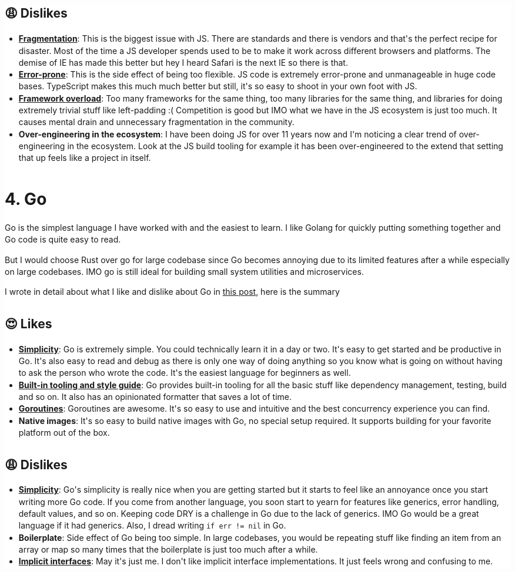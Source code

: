 ## 😩 Dislikes

- [**Fragmentation**](https://deepu.tech/reflections-on-javascript/#fragmentation-browser-implementations-version-compatibility): This is the biggest issue with JS. There are standards and there is vendors and that's the perfect recipe for disaster. Most of the time a JS developer spends used to be to make it work across different browsers and platforms. The demise of IE has made this better but hey I heard Safari is the next IE so there is that.
- [**Error-prone**](https://deepu.tech/reflections-on-javascript/#error-prone-a-side-effect-of-flexibility): This is the side effect of being too flexible. JS code is extremely error-prone and unmanageable in huge code bases. TypeScript makes this much much better but still, it's so easy to shoot in your own foot with JS.
- [**Framework overload**](https://deepu.tech/reflections-on-javascript/#yet-another-framework-syndrome): Too many frameworks for the same thing, too many libraries for the same thing, and libraries for doing extremely trivial stuff like left-padding :( Competition is good but IMO what we have in the JS ecosystem is just too much. It causes mental drain and unnecessary fragmentation in the community.
- **Over-engineering in the ecosystem**: I have been doing JS for over 11 years now and I'm noticing a clear trend of over-engineering in the ecosystem. Look at the JS build tooling for example it has been over-engineered to the extend that setting that up feels like a project in itself.

# 4. Go

Go is the simplest language I have worked with and the easiest to learn. I like Golang for quickly putting something together and Go code is quite easy to read. 

But I would choose Rust over go for large codebase since Go becomes annoying due to its limited features after a while especially on large codebases. IMO go is still ideal for building small system utilities and microservices.

I wrote in detail about what I like and dislike about Go in [this post](https://deepu.tech/reflection-on-golang/), here is the summary

## 😍 Likes

- [**Simplicity**](https://deepu.tech/reflection-on-golang/#simplicity): Go is extremely simple. You could technically learn it in a day or two. It's easy to get started and be productive in Go. It's also easy to read and debug as there is only one way of doing anything so you know what is going on without having to ask the person who wrote the code. It's the easiest language for beginners as well.
- [**Built-in tooling and style guide**](https://deepu.tech/reflection-on-golang/#tooling): Go provides built-in tooling for all the basic stuff like dependency management, testing, build and so on. It also has an opinionated formatter that saves a lot of time.
- [**Goroutines**](https://deepu.tech/reflection-on-golang/#goroutines--channels): Goroutines are awesome. It's so easy to use and intuitive and the best concurrency experience you can find.
- **Native images**: It's so easy to build native images with Go, no special setup required. It supports building for your favorite platform out of the box.

## 😩 Dislikes

- [**Simplicity**](https://deepu.tech/reflection-on-golang/#simplicity-1): Go's simplicity is really nice when you are getting started but it starts to feel like an annoyance once you start writing more Go code. If you come from another language, you soon start to yearn for features like generics, error handling, default values, and so on. Keeping code DRY is a challenge in Go due to the lack of generics. IMO Go would be a great language if it had generics. Also, I dread writing `if err != nil` in Go.
- **Boilerplate**: Side effect of Go being too simple. In large codebases, you would be repeating stuff like finding an item from an array or map so many times that the boilerplate is just too much after a while.
- [**Implicit interfaces**](https://deepu.tech/reflection-on-golang/#weird-interface-construct): May it's just me. I don't like implicit interface implementations. It just feels wrong and confusing to me.

